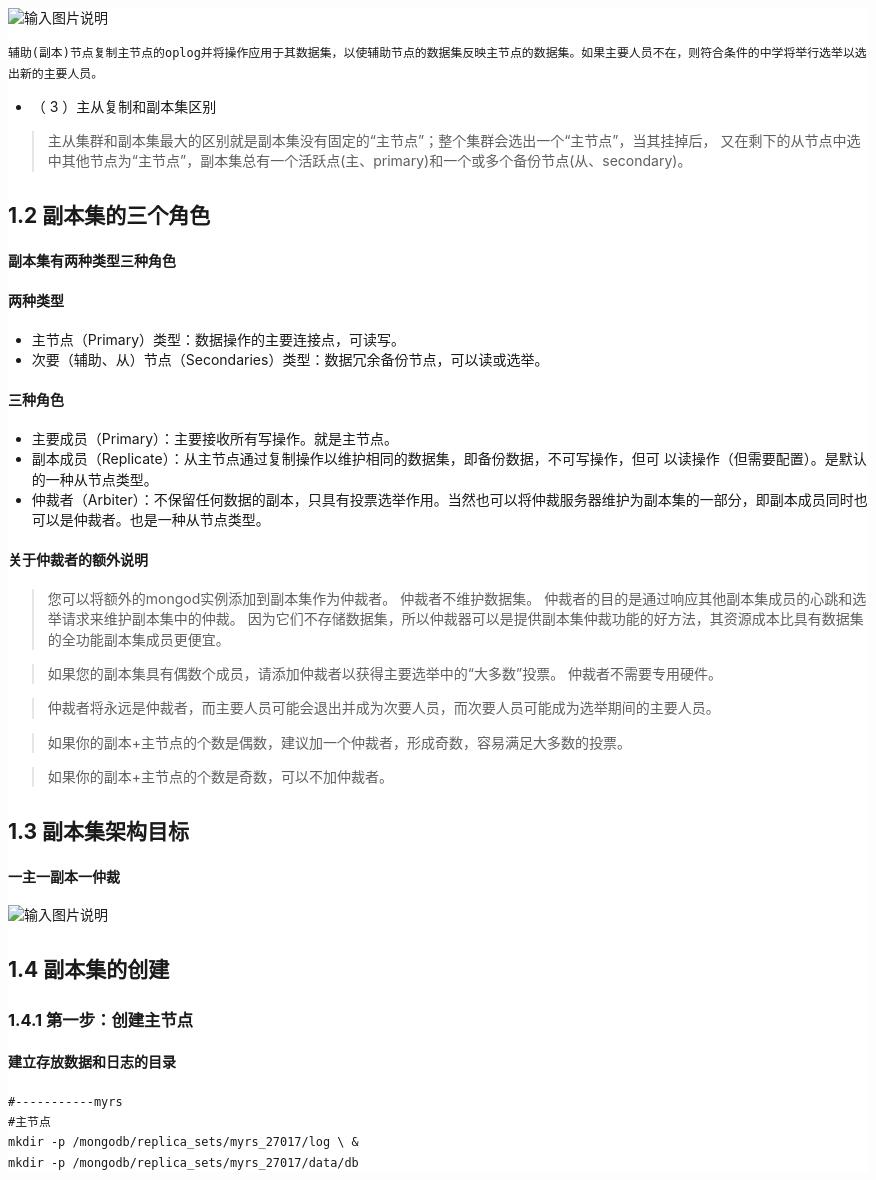 ![输入图片说明](QQ截图20240126184037.png")

`辅助(副本)节点复制主节点的oplog并将操作应用于其数据集，以使辅助节点的数据集反映主节点的数据集。如果主要人员不在，则符合条件的中学将举行选举以选出新的主要人员。`

* （ 3 ）主从复制和副本集区别

> 主从集群和副本集最大的区别就是副本集没有固定的“主节点”；整个集群会选出一个“主节点”，当其挂掉后，
> 又在剩下的从节点中选中其他节点为“主节点”，副本集总有一个活跃点(主、primary)和一个或多个备份节点(从、secondary)。

## 1.2 副本集的三个角色

#### 副本集有两种类型三种角色

#### 两种类型

* 主节点（Primary）类型：数据操作的主要连接点，可读写。
* 次要（辅助、从）节点（Secondaries）类型：数据冗余备份节点，可以读或选举。

#### 三种角色

* 主要成员（Primary）：主要接收所有写操作。就是主节点。
* 副本成员（Replicate）：从主节点通过复制操作以维护相同的数据集，即备份数据，不可写操作，但可 以读操作（但需要配置）。是默认的一种从节点类型。
* 仲裁者（Arbiter）：不保留任何数据的副本，只具有投票选举作用。当然也可以将仲裁服务器维护为副本集的一部分，即副本成员同时也可以是仲裁者。也是一种从节点类型。

#### 关于仲裁者的额外说明

> 您可以将额外的mongod实例添加到副本集作为仲裁者。 仲裁者不维护数据集。 仲裁者的目的是通过响应其他副本集成员的心跳和选举请求来维护副本集中的仲裁。
> 因为它们不存储数据集，所以仲裁器可以是提供副本集仲裁功能的好方法，其资源成本比具有数据集的全功能副本集成员更便宜。

> 如果您的副本集具有偶数个成员，请添加仲裁者以获得主要选举中的“大多数”投票。 仲裁者不需要专用硬件。

> 仲裁者将永远是仲裁者，而主要人员可能会退出并成为次要人员，而次要人员可能成为选举期间的主要人员。

> 如果你的副本+主节点的个数是偶数，建议加一个仲裁者，形成奇数，容易满足大多数的投票。

> 如果你的副本+主节点的个数是奇数，可以不加仲裁者。

## 1.3 副本集架构目标

#### 一主一副本一仲裁

![输入图片说明](QQ截图20240126184503.png")

## 1.4 副本集的创建

### 1.4.1 第一步：创建主节点

#### 建立存放数据和日志的目录

```shell
#-----------myrs
#主节点
mkdir -p /mongodb/replica_sets/myrs_27017/log \ &
mkdir -p /mongodb/replica_sets/myrs_27017/data/db
```
